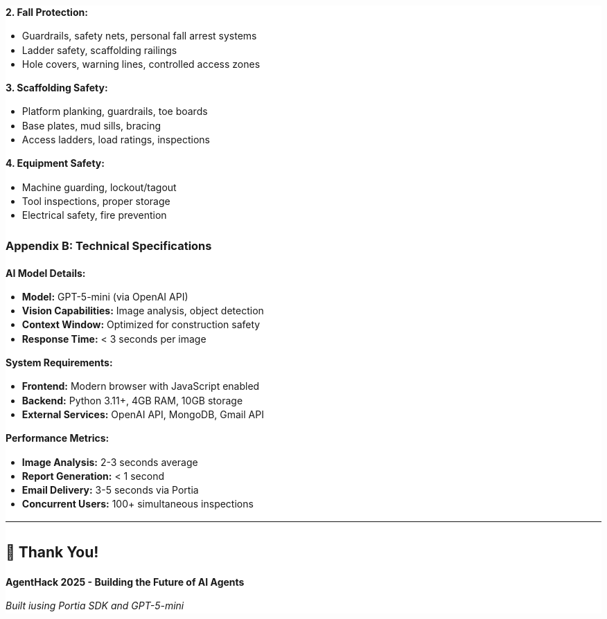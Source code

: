 **2. Fall Protection:**
- Guardrails, safety nets, personal fall arrest systems
- Ladder safety, scaffolding railings
- Hole covers, warning lines, controlled access zones

**3. Scaffolding Safety:**
- Platform planking, guardrails, toe boards
- Base plates, mud sills, bracing
- Access ladders, load ratings, inspections

**4. Equipment Safety:**
- Machine guarding, lockout/tagout
- Tool inspections, proper storage
- Electrical safety, fire prevention

### Appendix B: Technical Specifications

**AI Model Details:**
- **Model:** GPT-5-mini (via OpenAI API)
- **Vision Capabilities:** Image analysis, object detection
- **Context Window:** Optimized for construction safety
- **Response Time:** < 3 seconds per image

**System Requirements:**
- **Frontend:** Modern browser with JavaScript enabled
- **Backend:** Python 3.11+, 4GB RAM, 10GB storage
- **External Services:** OpenAI API, MongoDB, Gmail API

**Performance Metrics:**
- **Image Analysis:** 2-3 seconds average
- **Report Generation:** < 1 second
- **Email Delivery:** 3-5 seconds via Portia
- **Concurrent Users:** 100+ simultaneous inspections

---

## 🎉 **Thank You!**

**AgentHack 2025 - Building the Future of AI Agents**

*Built iusing Portia SDK and GPT-5-mini*
